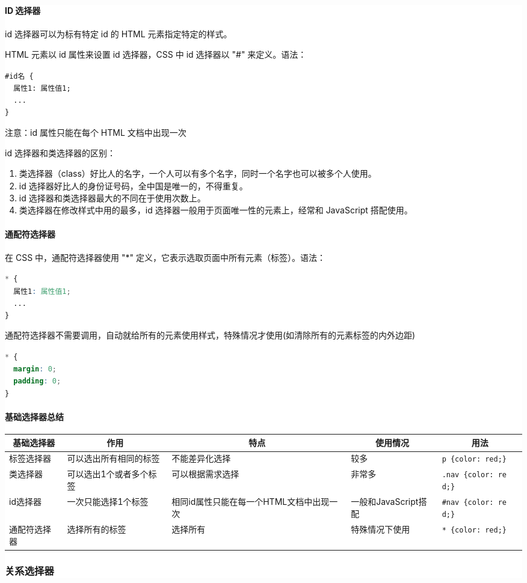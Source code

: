 
#### ID 选择器

id 选择器可以为标有特定 id 的 HTML 元素指定特定的样式。

HTML 元素以 id 属性来设置 id 选择器，CSS 中 id 选择器以 "#" 来定义。语法：

```csss
#id名 {
  属性1: 属性值1;  
  ...
} 
```

注意：id 属性只能在每个 HTML 文档中出现一次

id 选择器和类选择器的区别：

1. 类选择器（class）好比人的名字，一个人可以有多个名字，同时一个名字也可以被多个人使用。
2. id 选择器好比人的身份证号码，全中国是唯一的，不得重复。
3. id 选择器和类选择器最大的不同在于使用次数上。
4. 类选择器在修改样式中用的最多，id 选择器一般用于页面唯一性的元素上，经常和 JavaScript 搭配使用。


#### 通配符选择器

在 CSS 中，通配符选择器使用 "*" 定义，它表示选取页面中所有元素（标签）。语法：

```css
* {
  属性1: 属性值1;  
  ...
}
```

通配符选择器不需要调用，自动就给所有的元素使用样式，特殊情况才使用(如清除所有的元素标签的内外边距)

```css
* {
  margin: 0;
  padding: 0;
} 
```

#### 基础选择器总结

| 基础选择器   | 作用                    | 特点                                     | 使用情况             | 用法                 |
| ------------ | ----------------------- | ---------------------------------------- | -------------------- | -------------------- |
| 标签选择器   | 可以选出所有相同的标签  | 不能差异化选择                           | 较多                 | `p {color: red;}`    |
| 类选择器     | 可以选出1个或者多个标签 | 可以根据需求选择                         | 非常多               | `.nav {color: red;}` |
| id选择器     | 一次只能选择1个标签     | 相同id属性只能在每一个HTML文档中出现一次 | 一般和JavaScript搭配 | `#nav {color: red;}` |
| 通配符选择器 | 选择所有的标签          | 选择所有                                 | 特殊情况下使用       | `* {color: red;}`    |

### 关系选择器

